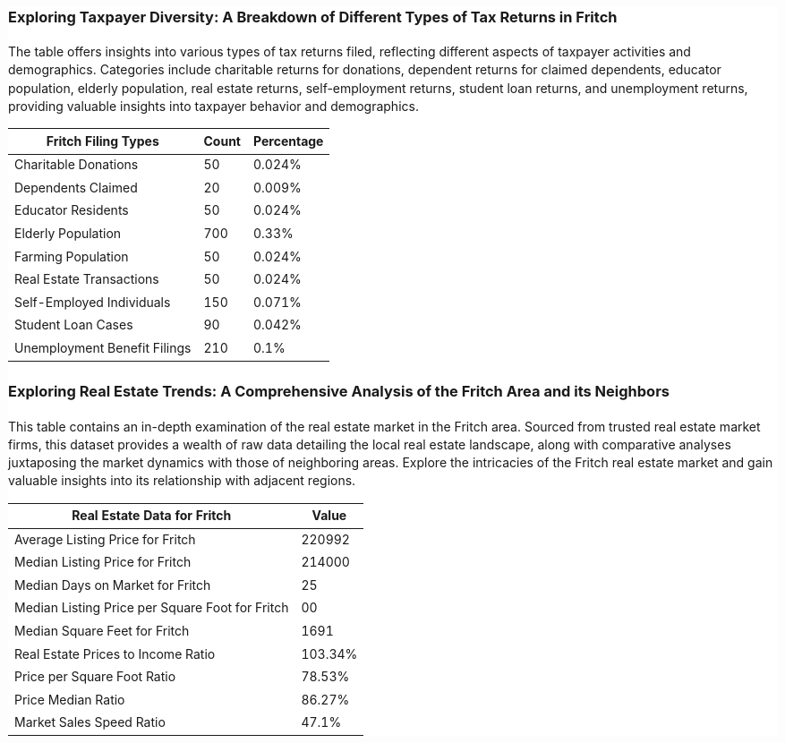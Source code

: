 ### Exploring Taxpayer Diversity: A Breakdown of Different Types of Tax Returns in Fritch

The table offers insights into various types of tax returns filed, reflecting different aspects of taxpayer activities and demographics. Categories include charitable returns for donations, dependent returns for claimed dependents, educator population, elderly population, real estate returns, self-employment returns, student loan returns, and unemployment returns, providing valuable insights into taxpayer behavior and demographics.

| Fritch Filing Types                    | Count | Percentage |
|--------------------------------------|-------|------------|
| Charitable Donations                 | 50 | 0.024% |
| Dependents Claimed                   | 20 | 0.009% |
| Educator Residents                   | 50 | 0.024% |
| Elderly Population                   | 700 | 0.33% |
| Farming Population                   | 50 | 0.024% |
| Real Estate Transactions             | 50 | 0.024% |
| Self-Employed Individuals            | 150 | 0.071% |
| Student Loan Cases                   | 90 | 0.042% |
| Unemployment Benefit Filings         | 210 | 0.1% |

### Exploring Real Estate Trends: A Comprehensive Analysis of the Fritch Area and its Neighbors

This table contains an in-depth examination of the real estate market in the Fritch area. Sourced from trusted real estate market firms, this dataset provides a wealth of raw data detailing the local real estate landscape, along with comparative analyses juxtaposing the market dynamics with those of neighboring areas. Explore the intricacies of the Fritch real estate market and gain valuable insights into its relationship with adjacent regions.


| Real Estate Data for Fritch                       | Value    |
|------------------------------------------------|----------|
| Average Listing Price for Fritch               | 220992 |
| Median Listing Price for Fritch                | 214000 |
| Median Days on Market for Fritch               | 25 |
| Median Listing Price per Square Foot for Fritch| 00 |
| Median Square Feet for Fritch                  | 1691 |
| Real Estate Prices to Income Ratio           | 103.34% |
| Price per Square Foot Ratio                  | 78.53% |
| Price Median Ratio                           | 86.27% |
| Market Sales Speed Ratio                     | 47.1% |
